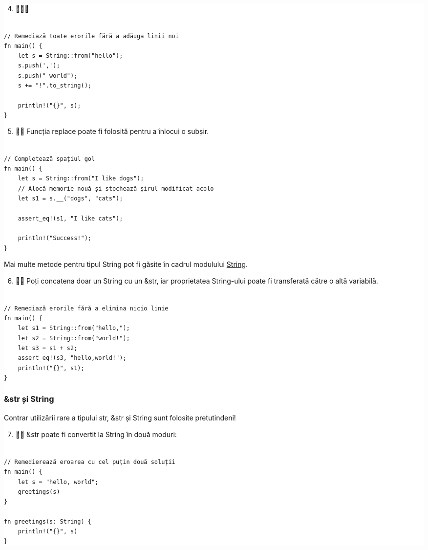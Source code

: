 4. 🌟🌟🌟
```rust,editable

// Remediază toate erorile fără a adăuga linii noi
fn main() {
    let s = String::from("hello");
    s.push(',');
    s.push(" world");
    s += "!".to_string();

    println!("{}", s);
}
```

5. 🌟🌟 Funcția replace poate fi folosită pentru a înlocui o subșir.
```rust,editable

// Completează spațiul gol
fn main() {
    let s = String::from("I like dogs");
    // Alocă memorie nouă și stochează șirul modificat acolo
    let s1 = s.__("dogs", "cats");

    assert_eq!(s1, "I like cats");

    println!("Success!");
}
```

Mai multe metode pentru tipul String pot fi găsite în cadrul modulului [String](https://doc.rust-lang.org/std/string/struct.String.html).

6. 🌟🌟 Poți concatena doar un String cu un &str, iar proprietatea String-ului poate fi transferată către o altă variabilă.

```rust,editable

// Remediază erorile fără a elimina nicio linie
fn main() {
    let s1 = String::from("hello,");
    let s2 = String::from("world!");
    let s3 = s1 + s2; 
    assert_eq!(s3, "hello,world!");
    println!("{}", s1);
}
```

### &str și String
Contrar utilizării rare a tipului str, &str și String sunt folosite pretutindeni!

7. 🌟🌟 &str poate fi convertit la String în două moduri:
```rust,editable

// Remedierează eroarea cu cel puțin două soluții
fn main() {
    let s = "hello, world";
    greetings(s)
}

fn greetings(s: String) {
    println!("{}", s)
}
```
